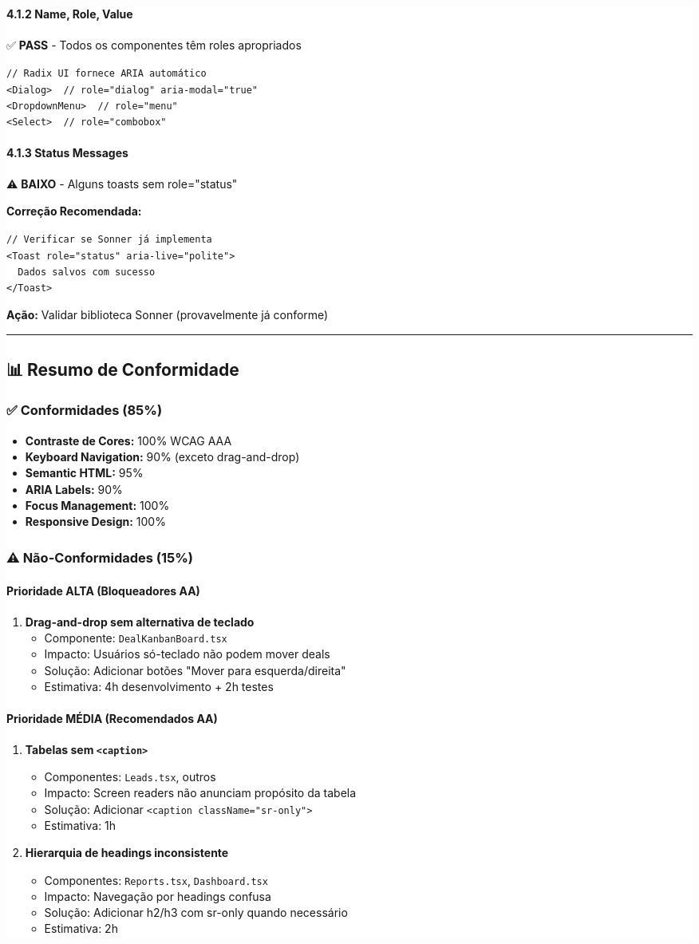 #### 4.1.2 Name, Role, Value
✅ **PASS** - Todos os componentes têm roles apropriados
```tsx
// Radix UI fornece ARIA automático
<Dialog>  // role="dialog" aria-modal="true"
<DropdownMenu>  // role="menu"
<Select>  // role="combobox"
```

#### 4.1.3 Status Messages
⚠️ **BAIXO** - Alguns toasts sem role="status"

**Correção Recomendada:**
```tsx
// Verificar se Sonner já implementa
<Toast role="status" aria-live="polite">
  Dados salvos com sucesso
</Toast>
```

**Ação:** Validar biblioteca Sonner (provavelmente já conforme)

---

## 📊 Resumo de Conformidade

### ✅ Conformidades (85%)
- **Contraste de Cores:** 100% WCAG AAA
- **Keyboard Navigation:** 90% (exceto drag-and-drop)
- **Semantic HTML:** 95%
- **ARIA Labels:** 90%
- **Focus Management:** 100%
- **Responsive Design:** 100%

### ⚠️ Não-Conformidades (15%)

#### Prioridade ALTA (Bloqueadores AA)
1. **Drag-and-drop sem alternativa de teclado**
   - Componente: `DealKanbanBoard.tsx`
   - Impacto: Usuários só-teclado não podem mover deals
   - Solução: Adicionar botões "Mover para esquerda/direita"
   - Estimativa: 4h desenvolvimento + 2h testes

#### Prioridade MÉDIA (Recomendados AA)
1. **Tabelas sem `<caption>`**
   - Componentes: `Leads.tsx`, outros
   - Impacto: Screen readers não anunciam propósito da tabela
   - Solução: Adicionar `<caption className="sr-only">`
   - Estimativa: 1h

2. **Hierarquia de headings inconsistente**
   - Componentes: `Reports.tsx`, `Dashboard.tsx`
   - Impacto: Navegação por headings confusa
   - Solução: Adicionar h2/h3 com sr-only quando necessário
   - Estimativa: 2h
